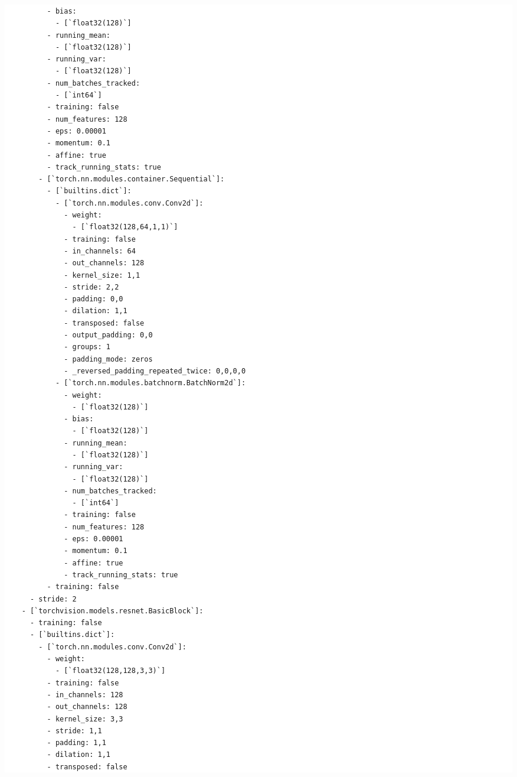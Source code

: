              - bias:
                - [`float32(128)`]
              - running_mean:
                - [`float32(128)`]
              - running_var:
                - [`float32(128)`]
              - num_batches_tracked:
                - [`int64`]
              - training: false
              - num_features: 128
              - eps: 0.00001
              - momentum: 0.1
              - affine: true
              - track_running_stats: true
            - [`torch.nn.modules.container.Sequential`]:
              - [`builtins.dict`]:
                - [`torch.nn.modules.conv.Conv2d`]:
                  - weight:
                    - [`float32(128,64,1,1)`]
                  - training: false
                  - in_channels: 64
                  - out_channels: 128
                  - kernel_size: 1,1
                  - stride: 2,2
                  - padding: 0,0
                  - dilation: 1,1
                  - transposed: false
                  - output_padding: 0,0
                  - groups: 1
                  - padding_mode: zeros
                  - _reversed_padding_repeated_twice: 0,0,0,0
                - [`torch.nn.modules.batchnorm.BatchNorm2d`]:
                  - weight:
                    - [`float32(128)`]
                  - bias:
                    - [`float32(128)`]
                  - running_mean:
                    - [`float32(128)`]
                  - running_var:
                    - [`float32(128)`]
                  - num_batches_tracked:
                    - [`int64`]
                  - training: false
                  - num_features: 128
                  - eps: 0.00001
                  - momentum: 0.1
                  - affine: true
                  - track_running_stats: true
              - training: false
          - stride: 2
        - [`torchvision.models.resnet.BasicBlock`]:
          - training: false
          - [`builtins.dict`]:
            - [`torch.nn.modules.conv.Conv2d`]:
              - weight:
                - [`float32(128,128,3,3)`]
              - training: false
              - in_channels: 128
              - out_channels: 128
              - kernel_size: 3,3
              - stride: 1,1
              - padding: 1,1
              - dilation: 1,1
              - transposed: false